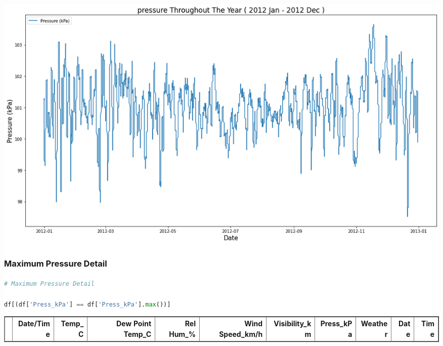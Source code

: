 ![png](output_117_1.png)
    


### Maximum Pressure Detail


```python
# Maximum Pressure Detail

df[(df['Press_kPa'] == df['Press_kPa'].max())]
```




<div>
<style scoped>
    .dataframe tbody tr th:only-of-type {
        vertical-align: middle;
    }

    .dataframe tbody tr th {
        vertical-align: top;
    }

    .dataframe thead th {
        text-align: right;
    }
</style>
<table border="1" class="dataframe">
  <thead>
    <tr style="text-align: right;">
      <th></th>
      <th>Date/Time</th>
      <th>Temp_C</th>
      <th>Dew Point Temp_C</th>
      <th>Rel Hum_%</th>
      <th>Wind Speed_km/h</th>
      <th>Visibility_km</th>
      <th>Press_kPa</th>
      <th>Weather</th>
      <th>Date</th>
      <th>Time</th>